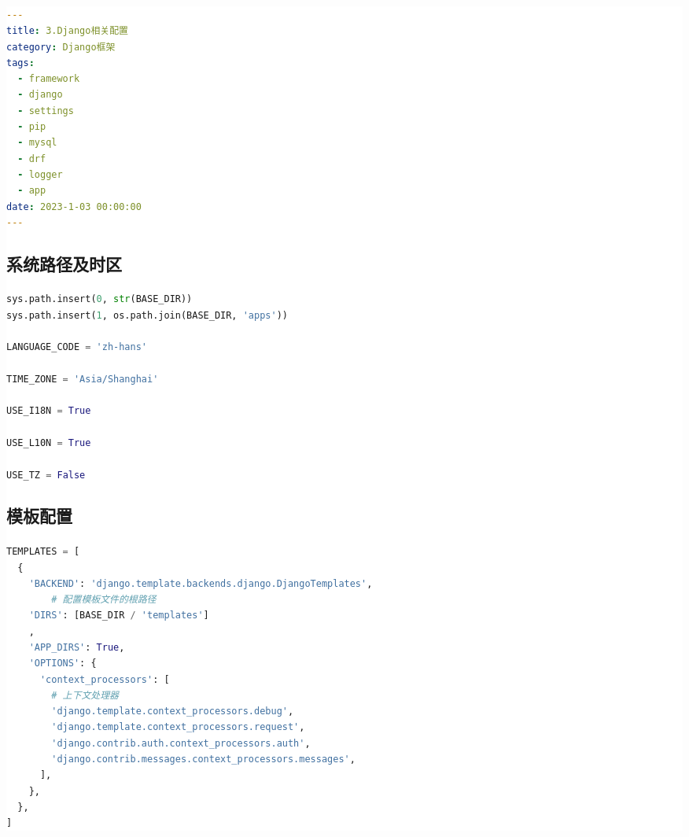 ```yaml
---
title: 3.Django相关配置
category: Django框架
tags:
  - framework
  - django
  - settings
  - pip
  - mysql
  - drf
  - logger
  - app
date: 2023-1-03 00:00:00
---
```




## 系统路径及时区

```python settings.py
sys.path.insert(0, str(BASE_DIR))
sys.path.insert(1, os.path.join(BASE_DIR, 'apps'))

LANGUAGE_CODE = 'zh-hans'

TIME_ZONE = 'Asia/Shanghai'

USE_I18N = True

USE_L10N = True

USE_TZ = False
```



## 模板配置

```python settings.py
TEMPLATES = [
  {
    'BACKEND': 'django.template.backends.django.DjangoTemplates',
		# 配置模板文件的根路径
    'DIRS': [BASE_DIR / 'templates']
    ,
    'APP_DIRS': True,
    'OPTIONS': {
      'context_processors': [
        # 上下文处理器
        'django.template.context_processors.debug',
        'django.template.context_processors.request',
        'django.contrib.auth.context_processors.auth',
        'django.contrib.messages.context_processors.messages',
      ],
    },
  },
]
```
